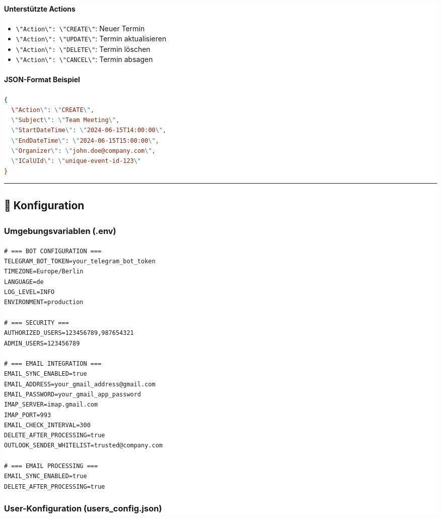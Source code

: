 #### Unterstützte Actions
- `\"Action\": \"CREATE\"`: Neuer Termin
- `\"Action\": \"UPDATE\"`: Termin aktualisieren
- `\"Action\": \"DELETE\"`: Termin löschen
- `\"Action\": \"CANCEL\"`: Termin absagen

#### JSON-Format Beispiel
```json
{
  \"Action\": \"CREATE\",
  \"Subject\": \"Team Meeting\",
  \"StartDateTime\": \"2024-06-15T14:00:00\",
  \"EndDateTime\": \"2024-06-15T15:00:00\",
  \"Organizer\": \"john.doe@company.com\",
  \"ICalUId\": \"unique-event-id-123\"
}
```

---

## 🔧 Konfiguration

### Umgebungsvariablen (.env)

```env
# === BOT CONFIGURATION ===
TELEGRAM_BOT_TOKEN=your_telegram_bot_token
TIMEZONE=Europe/Berlin
LANGUAGE=de
LOG_LEVEL=INFO
ENVIRONMENT=production

# === SECURITY ===
AUTHORIZED_USERS=123456789,987654321
ADMIN_USERS=123456789

# === EMAIL INTEGRATION ===
EMAIL_SYNC_ENABLED=true
EMAIL_ADDRESS=your_gmail_address@gmail.com
EMAIL_PASSWORD=your_gmail_app_password
IMAP_SERVER=imap.gmail.com
IMAP_PORT=993
EMAIL_CHECK_INTERVAL=300
DELETE_AFTER_PROCESSING=true
OUTLOOK_SENDER_WHITELIST=trusted@company.com

# === EMAIL PROCESSING ===
EMAIL_SYNC_ENABLED=true
DELETE_AFTER_PROCESSING=true
```

### User-Konfiguration (users_config.json)

